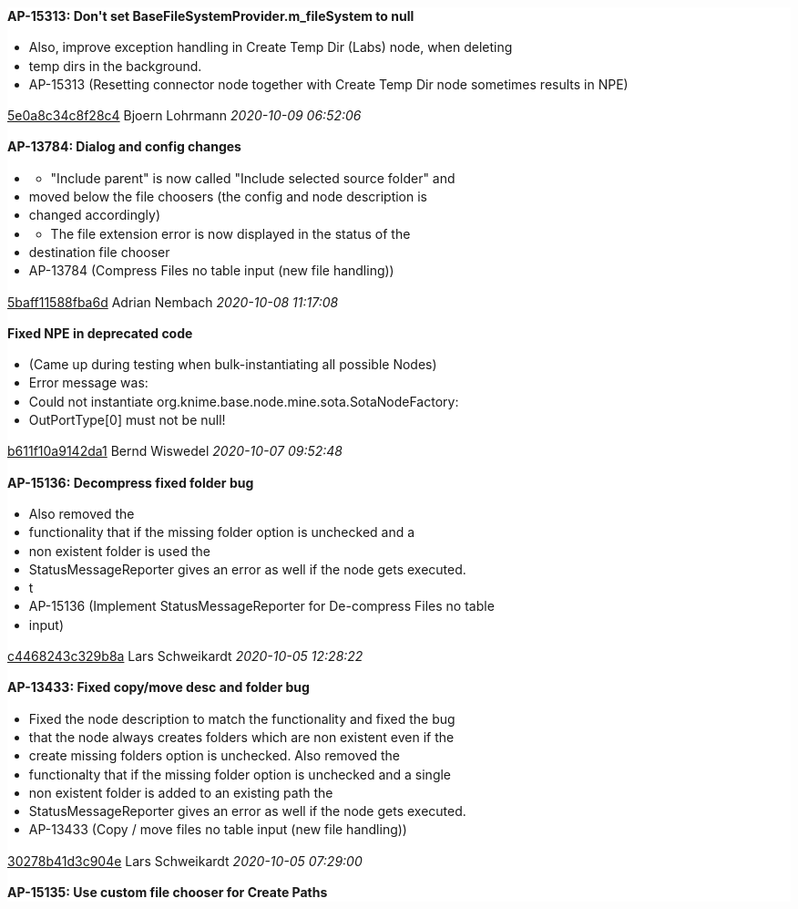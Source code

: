 **AP-15313: Don't set BaseFileSystemProvider.m_fileSystem to null**

 * Also, improve exception handling in Create Temp Dir (Labs) node, when deleting 
 * temp dirs in the background. 
 * AP-15313 (Resetting connector node together with Create Temp Dir node sometimes results in NPE) 

[5e0a8c34c8f28c4](https://bitbucket.org/knime/knime-base/commits/5e0a8c34c8f28c4) Bjoern Lohrmann *2020-10-09 06:52:06*

**AP-13784: Dialog and config changes**

 * - &quot;Include parent&quot; is now called &quot;Include selected source folder&quot; and 
 * moved below the file choosers (the config and node description is 
 * changed accordingly) 
 * - The file extension error is now displayed in the status of the 
 * destination file chooser 
 * AP-13784 (Compress Files no table input (new file handling)) 

[5baff11588fba6d](https://bitbucket.org/knime/knime-base/commits/5baff11588fba6d) Adrian Nembach *2020-10-08 11:17:08*

**Fixed NPE in deprecated code**

 * (Came up during testing when bulk-instantiating all possible Nodes) 
 * Error message was: 
 * Could not instantiate org.knime.base.node.mine.sota.SotaNodeFactory: 
 * OutPortType[0] must not be null! 

[b611f10a9142da1](https://bitbucket.org/knime/knime-base/commits/b611f10a9142da1) Bernd Wiswedel *2020-10-07 09:52:48*

**AP-15136: Decompress fixed folder bug**

 * Also removed the 
 * functionality that if the missing folder option is unchecked and a 
 * non existent folder is used the 
 * StatusMessageReporter gives an error as well if the node gets executed. 
 * t 
 * AP-15136 (Implement StatusMessageReporter for De-compress Files no table 
 * input) 

[c4468243c329b8a](https://bitbucket.org/knime/knime-base/commits/c4468243c329b8a) Lars Schweikardt *2020-10-05 12:28:22*

**AP-13433: Fixed copy/move desc and folder bug**

 * Fixed the node description to match the functionality and fixed the bug 
 * that the node always creates folders which are non existent even if the 
 * create missing folders option is unchecked. Also removed the 
 * functionalty that if the missing folder option is unchecked and a single 
 * non existent folder is added to an existing path the 
 * StatusMessageReporter gives an error as well if the node gets executed. 
 * AP-13433 (Copy / move files no table input (new file handling)) 

[30278b41d3c904e](https://bitbucket.org/knime/knime-base/commits/30278b41d3c904e) Lars Schweikardt *2020-10-05 07:29:00*

**AP-15135: Use custom file chooser for Create Paths**

